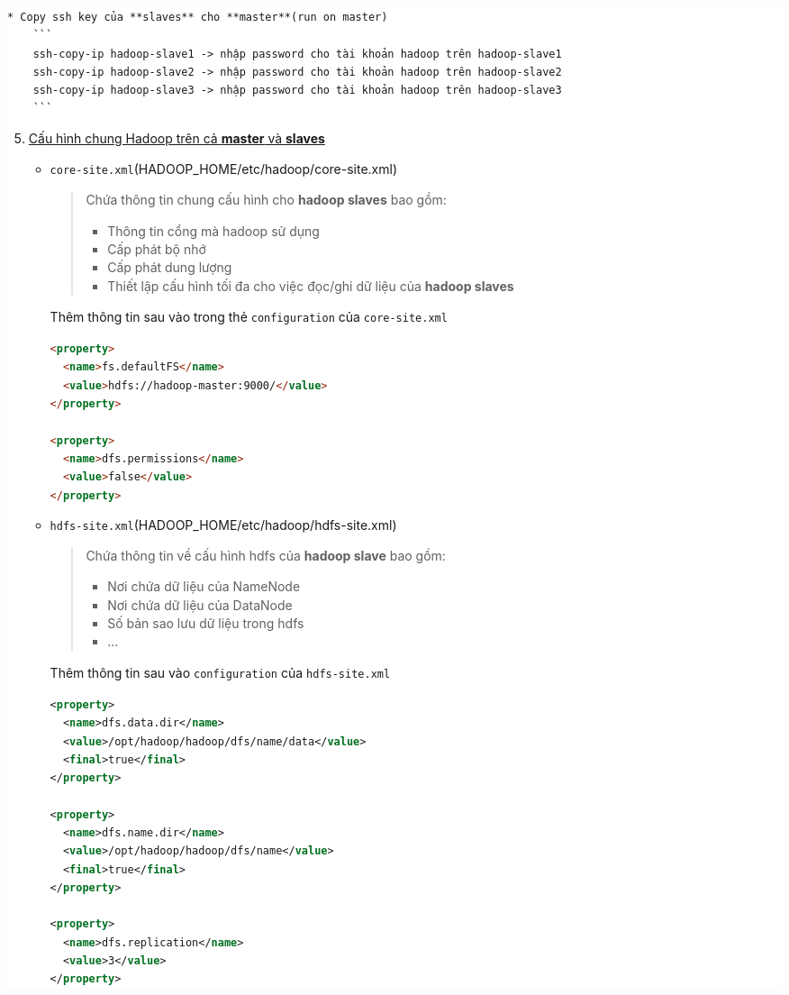 	* Copy ssh key của **slaves** cho **master**(run on master)
		```
		ssh-copy-ip hadoop-slave1 -> nhập password cho tài khoản hadoop trên hadoop-slave1
		ssh-copy-ip hadoop-slave2 -> nhập password cho tài khoản hadoop trên hadoop-slave2
		ssh-copy-ip hadoop-slave3 -> nhập password cho tài khoản hadoop trên hadoop-slave3
		```

5. [Cấu hình chung Hadoop trên cả **master** và **slaves**](http://)  
	* `core-site.xml`(HADOOP_HOME/etc/hadoop/core-site.xml)  
		> Chứa thông tin chung cấu hình cho **hadoop slaves** bao gồm:
		> - Thông tin cổng mà hadoop sử dụng
		> - Cấp phát bộ nhớ
		> - Cấp phát dung lượng
		> - Thiết lập cấu hình tối đa cho việc đọc/ghi dữ liệu của **hadoop slaves**

		Thêm thông tin sau vào trong thẻ `configuration` của `core-site.xml`
		```HTML
		<property>
		  <name>fs.defaultFS</name>
		  <value>hdfs://hadoop-master:9000/</value>
		</property>

		<property>
		  <name>dfs.permissions</name>
		  <value>false</value>
		</property>
		```

	* `hdfs-site.xml`(HADOOP_HOME/etc/hadoop/hdfs-site.xml)
		> Chứa thông tin về cấu hình hdfs của **hadoop slave** bao gồm:
		> - Nơi chứa dữ liệu của NameNode
		> - Nơi chứa dữ liệu của DataNode
		> - Số bản sao lưu dữ liệu trong hdfs
		> - ...

		Thêm thông tin sau vào `configuration` của `hdfs-site.xml`
		```XML
		<property>
		  <name>dfs.data.dir</name>
		  <value>/opt/hadoop/hadoop/dfs/name/data</value>
		  <final>true</final>
		</property>

		<property>
		  <name>dfs.name.dir</name>
		  <value>/opt/hadoop/hadoop/dfs/name</value>
		  <final>true</final>
		</property>

		<property>
		  <name>dfs.replication</name>
		  <value>3</value>
		</property>
		```
